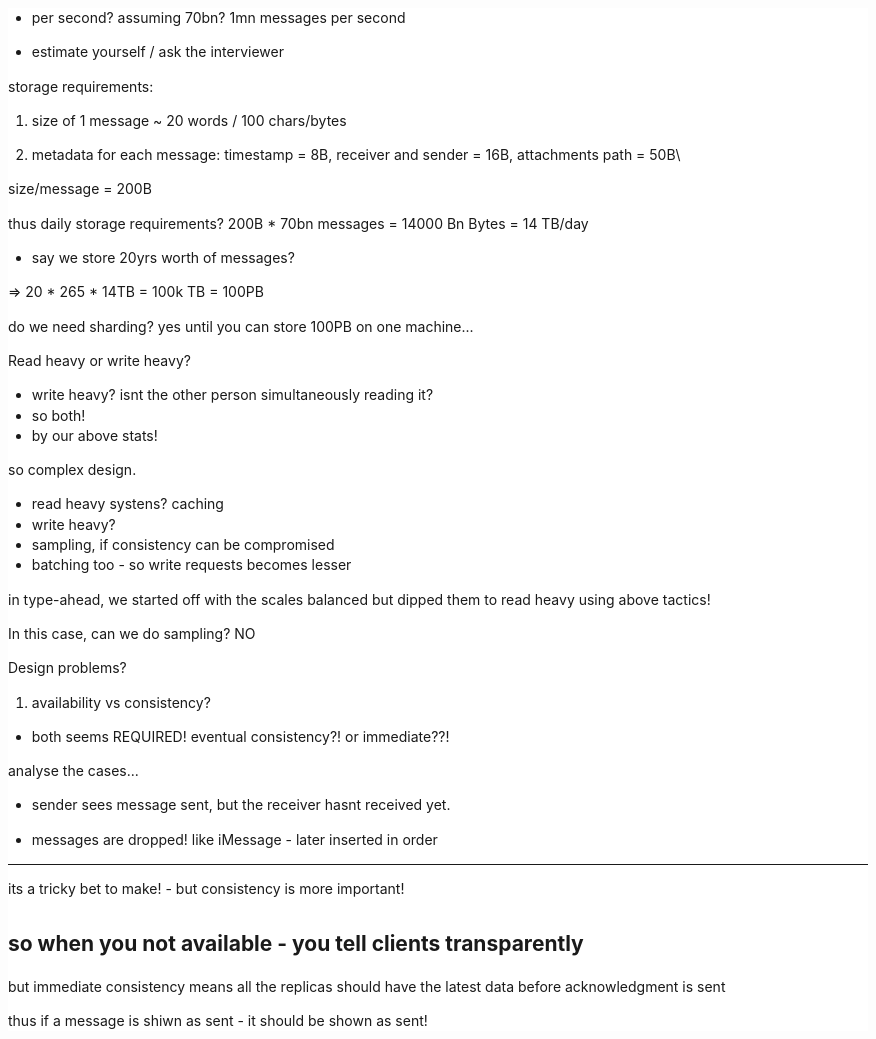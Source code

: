 - per second? assuming 70bn? 1mn messages per second

- estimate yourself / ask the interviewer

storage requirements:

1. size of 1 message ~ 20 words / 100 chars/bytes

2. metadata for each message: timestamp = 8B, receiver and sender = 16B, attachments path = 50B\\

size/message = 200B

thus daily storage requirements?
200B * 70bn messages = 14000 Bn Bytes = 14 TB/day

- say we store 20yrs worth of messages?

=> 20 * 265 * 14TB = 100k TB = 100PB

do we need sharding? yes until you can store 100PB on one machine...

Read heavy or write heavy?
- write heavy? isnt the other person simultaneously reading it?
- so both!
- by our above stats!

so complex design.

- read heavy systens? caching
- write heavy? 
- sampling, if consistency can be 
   compromised
- batching too - so write requests becomes lesser

in type-ahead, we started off with the scales balanced but dipped them to read heavy using above tactics!

In this case, can we do sampling? NO

Design problems?

1. availability vs consistency? 
- both seems REQUIRED!
eventual consistency?! or immediate??! 

analyse the cases...

- sender sees message sent, but the receiver hasnt received yet.

- messages are dropped! like iMessage - later inserted in order
-------------------------------------------------------

its a tricky bet to make! - but consistency is more important! 

so when you not available - you tell clients transparently
-------------------------------------------------------

but immediate consistency means all the replicas should have the latest data before acknowledgment is sent

thus if a message is shiwn as sent - it should be shown as sent!

